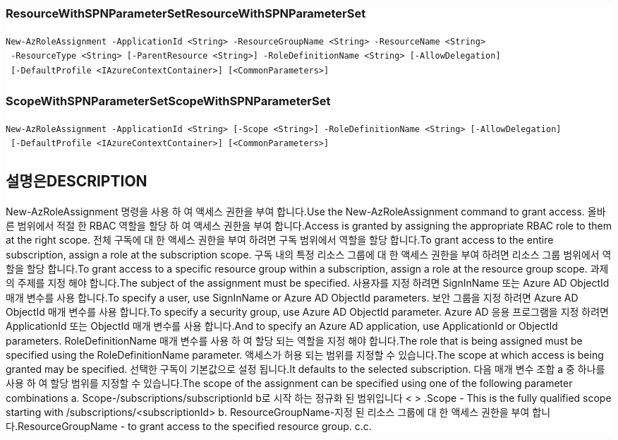 ### <span data-ttu-id="e8b95-113">ResourceWithSPNParameterSet</span><span class="sxs-lookup"><span data-stu-id="e8b95-113">ResourceWithSPNParameterSet</span></span>
```
New-AzRoleAssignment -ApplicationId <String> -ResourceGroupName <String> -ResourceName <String>
 -ResourceType <String> [-ParentResource <String>] -RoleDefinitionName <String> [-AllowDelegation]
 [-DefaultProfile <IAzureContextContainer>] [<CommonParameters>]
```

### <span data-ttu-id="e8b95-114">ScopeWithSPNParameterSet</span><span class="sxs-lookup"><span data-stu-id="e8b95-114">ScopeWithSPNParameterSet</span></span>
```
New-AzRoleAssignment -ApplicationId <String> [-Scope <String>] -RoleDefinitionName <String> [-AllowDelegation]
 [-DefaultProfile <IAzureContextContainer>] [<CommonParameters>]
```

## <span data-ttu-id="e8b95-115">설명은</span><span class="sxs-lookup"><span data-stu-id="e8b95-115">DESCRIPTION</span></span>
<span data-ttu-id="e8b95-116">New-AzRoleAssignment 명령을 사용 하 여 액세스 권한을 부여 합니다.</span><span class="sxs-lookup"><span data-stu-id="e8b95-116">Use the New-AzRoleAssignment command to grant access.</span></span>
<span data-ttu-id="e8b95-117">올바른 범위에서 적절 한 RBAC 역할을 할당 하 여 액세스 권한을 부여 합니다.</span><span class="sxs-lookup"><span data-stu-id="e8b95-117">Access is granted by assigning the appropriate RBAC role to them at the right scope.</span></span>
<span data-ttu-id="e8b95-118">전체 구독에 대 한 액세스 권한을 부여 하려면 구독 범위에서 역할을 할당 합니다.</span><span class="sxs-lookup"><span data-stu-id="e8b95-118">To grant access to the entire subscription, assign a role at the subscription scope.</span></span>
<span data-ttu-id="e8b95-119">구독 내의 특정 리소스 그룹에 대 한 액세스 권한을 부여 하려면 리소스 그룹 범위에서 역할을 할당 합니다.</span><span class="sxs-lookup"><span data-stu-id="e8b95-119">To grant access to a specific resource group within a subscription, assign a role at the resource group scope.</span></span>
<span data-ttu-id="e8b95-120">과제의 주제를 지정 해야 합니다.</span><span class="sxs-lookup"><span data-stu-id="e8b95-120">The subject of the assignment must be specified.</span></span>
<span data-ttu-id="e8b95-121">사용자를 지정 하려면 SignInName 또는 Azure AD ObjectId 매개 변수를 사용 합니다.</span><span class="sxs-lookup"><span data-stu-id="e8b95-121">To specify a user, use SignInName or Azure AD ObjectId parameters.</span></span>
<span data-ttu-id="e8b95-122">보안 그룹을 지정 하려면 Azure AD ObjectId 매개 변수를 사용 합니다.</span><span class="sxs-lookup"><span data-stu-id="e8b95-122">To specify a security group, use Azure AD ObjectId parameter.</span></span>
<span data-ttu-id="e8b95-123">Azure AD 응용 프로그램을 지정 하려면 ApplicationId 또는 ObjectId 매개 변수를 사용 합니다.</span><span class="sxs-lookup"><span data-stu-id="e8b95-123">And to specify an Azure AD application, use ApplicationId or ObjectId parameters.</span></span>
<span data-ttu-id="e8b95-124">RoleDefinitionName 매개 변수를 사용 하 여 할당 되는 역할을 지정 해야 합니다.</span><span class="sxs-lookup"><span data-stu-id="e8b95-124">The role that is being assigned must be specified using the RoleDefinitionName parameter.</span></span>
<span data-ttu-id="e8b95-125">액세스가 허용 되는 범위를 지정할 수 있습니다.</span><span class="sxs-lookup"><span data-stu-id="e8b95-125">The scope at which access is being granted may be specified.</span></span>
<span data-ttu-id="e8b95-126">선택한 구독이 기본값으로 설정 됩니다.</span><span class="sxs-lookup"><span data-stu-id="e8b95-126">It defaults to the selected subscription.</span></span> <span data-ttu-id="e8b95-127">다음 매개 변수 조합 a 중 하나를 사용 하 여 할당 범위를 지정할 수 있습니다.</span><span class="sxs-lookup"><span data-stu-id="e8b95-127">The scope of the assignment can be specified using one of the following parameter combinations a.</span></span>
<span data-ttu-id="e8b95-128">Scope-/subscriptions/subscriptionId b로 시작 하는 정규화 된 범위입니다 \< \> .</span><span class="sxs-lookup"><span data-stu-id="e8b95-128">Scope - This is the fully qualified scope starting with /subscriptions/\<subscriptionId\> b.</span></span>
<span data-ttu-id="e8b95-129">ResourceGroupName-지정 된 리소스 그룹에 대 한 액세스 권한을 부여 합니다.</span><span class="sxs-lookup"><span data-stu-id="e8b95-129">ResourceGroupName - to grant access to the specified resource group.</span></span>
<span data-ttu-id="e8b95-130">c.</span><span class="sxs-lookup"><span data-stu-id="e8b95-130">c.</span></span>